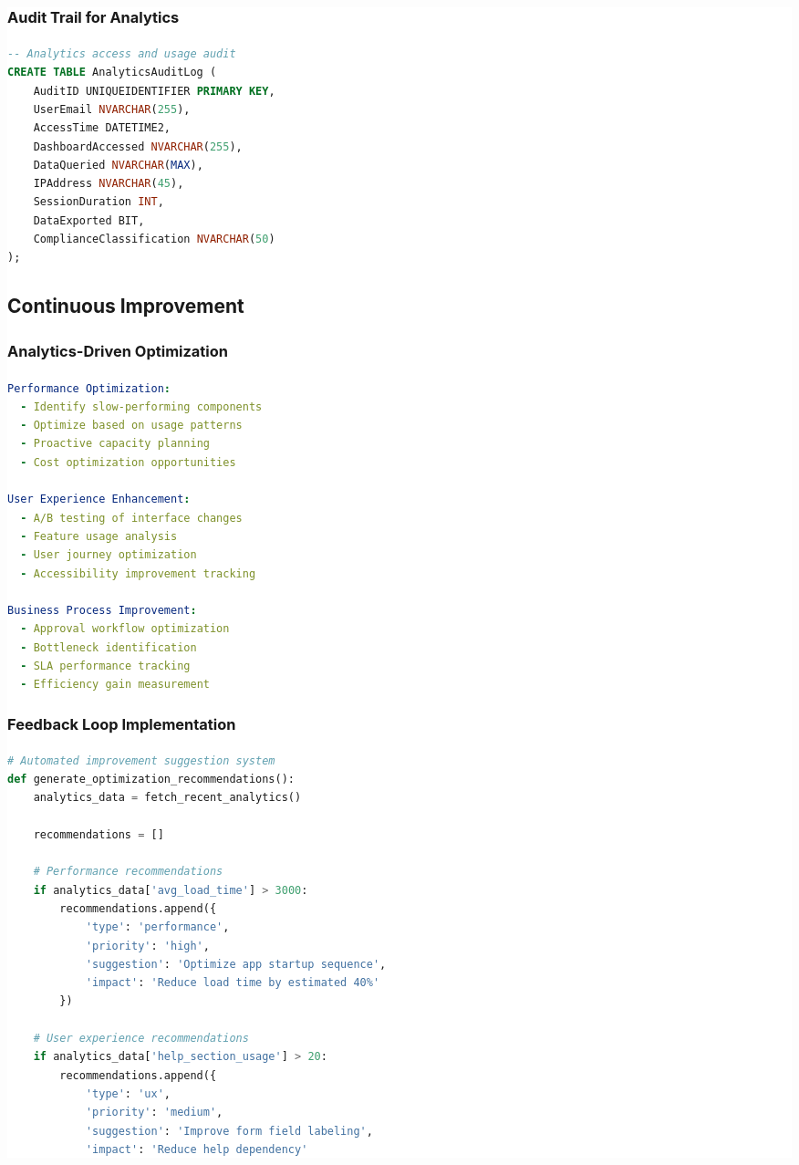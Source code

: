 ### Audit Trail for Analytics
```sql
-- Analytics access and usage audit
CREATE TABLE AnalyticsAuditLog (
    AuditID UNIQUEIDENTIFIER PRIMARY KEY,
    UserEmail NVARCHAR(255),
    AccessTime DATETIME2,
    DashboardAccessed NVARCHAR(255),
    DataQueried NVARCHAR(MAX),
    IPAddress NVARCHAR(45),
    SessionDuration INT,
    DataExported BIT,
    ComplianceClassification NVARCHAR(50)
);
```

## Continuous Improvement

### Analytics-Driven Optimization
```yaml
Performance Optimization:
  - Identify slow-performing components
  - Optimize based on usage patterns
  - Proactive capacity planning
  - Cost optimization opportunities

User Experience Enhancement:
  - A/B testing of interface changes
  - Feature usage analysis
  - User journey optimization
  - Accessibility improvement tracking

Business Process Improvement:
  - Approval workflow optimization
  - Bottleneck identification
  - SLA performance tracking
  - Efficiency gain measurement
```

### Feedback Loop Implementation
```python
# Automated improvement suggestion system
def generate_optimization_recommendations():
    analytics_data = fetch_recent_analytics()

    recommendations = []

    # Performance recommendations
    if analytics_data['avg_load_time'] > 3000:
        recommendations.append({
            'type': 'performance',
            'priority': 'high',
            'suggestion': 'Optimize app startup sequence',
            'impact': 'Reduce load time by estimated 40%'
        })

    # User experience recommendations
    if analytics_data['help_section_usage'] > 20:
        recommendations.append({
            'type': 'ux',
            'priority': 'medium',
            'suggestion': 'Improve form field labeling',
            'impact': 'Reduce help dependency'
```